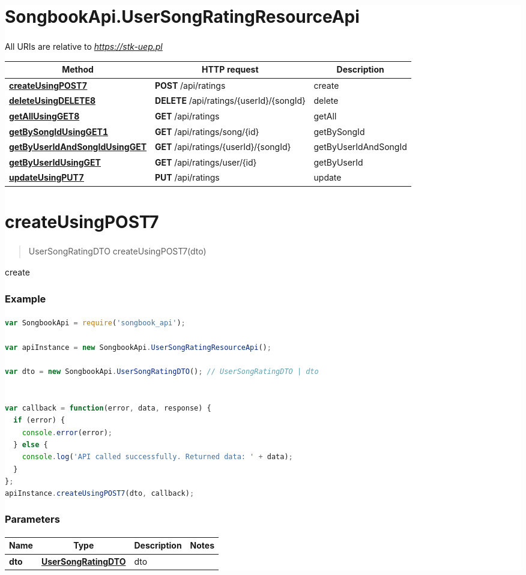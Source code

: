 # SongbookApi.UserSongRatingResourceApi

All URIs are relative to *https://stk-uep.pl*

Method | HTTP request | Description
------------- | ------------- | -------------
[**createUsingPOST7**](UserSongRatingResourceApi.md#createUsingPOST7) | **POST** /api/ratings | create
[**deleteUsingDELETE8**](UserSongRatingResourceApi.md#deleteUsingDELETE8) | **DELETE** /api/ratings/{userId}/{songId} | delete
[**getAllUsingGET8**](UserSongRatingResourceApi.md#getAllUsingGET8) | **GET** /api/ratings | getAll
[**getBySongIdUsingGET1**](UserSongRatingResourceApi.md#getBySongIdUsingGET1) | **GET** /api/ratings/song/{id} | getBySongId
[**getByUserIdAndSongIdUsingGET**](UserSongRatingResourceApi.md#getByUserIdAndSongIdUsingGET) | **GET** /api/ratings/{userId}/{songId} | getByUserIdAndSongId
[**getByUserIdUsingGET**](UserSongRatingResourceApi.md#getByUserIdUsingGET) | **GET** /api/ratings/user/{id} | getByUserId
[**updateUsingPUT7**](UserSongRatingResourceApi.md#updateUsingPUT7) | **PUT** /api/ratings | update


<a name="createUsingPOST7"></a>
# **createUsingPOST7**
> UserSongRatingDTO createUsingPOST7(dto)

create

### Example
```javascript
var SongbookApi = require('songbook_api');

var apiInstance = new SongbookApi.UserSongRatingResourceApi();

var dto = new SongbookApi.UserSongRatingDTO(); // UserSongRatingDTO | dto


var callback = function(error, data, response) {
  if (error) {
    console.error(error);
  } else {
    console.log('API called successfully. Returned data: ' + data);
  }
};
apiInstance.createUsingPOST7(dto, callback);
```

### Parameters

Name | Type | Description  | Notes
------------- | ------------- | ------------- | -------------
 **dto** | [**UserSongRatingDTO**](UserSongRatingDTO.md)| dto | 
